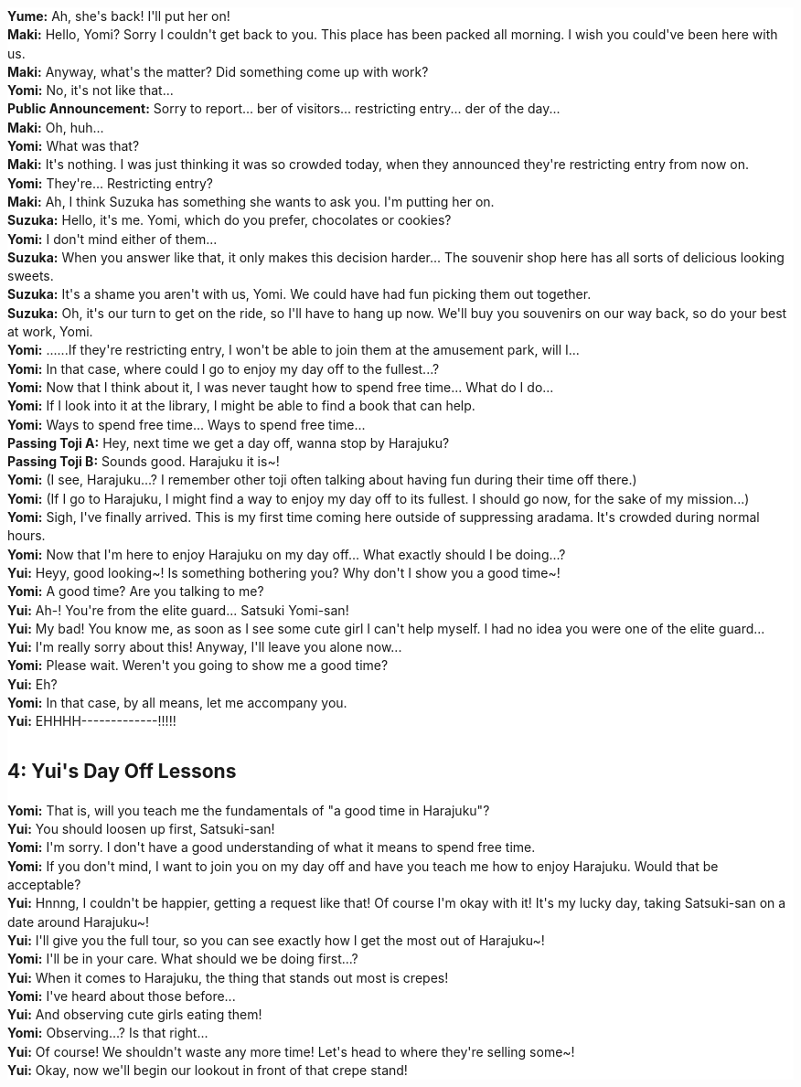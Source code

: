 **Yume:** Ah, she's back! I'll put her on!  
**Maki:** Hello, Yomi? Sorry I couldn't get back to you. This place has been packed all morning. I wish you could've been here with us.  
**Maki:** Anyway, what's the matter? Did something come up with work?  
**Yomi:** No, it's not like that...  
**Public Announcement:** Sorry to report... ber of visitors... restricting entry... der of the day...  
**Maki:** Oh, huh...  
**Yomi:** What was that?  
**Maki:** It's nothing. I was just thinking it was so crowded today, when they announced they're restricting entry from now on.  
**Yomi:** They're... Restricting entry?  
**Maki:** Ah, I think Suzuka has something she wants to ask you. I'm putting her on.  
**Suzuka:** Hello, it's me. Yomi, which do you prefer, chocolates or cookies?  
**Yomi:** I don't mind either of them...  
**Suzuka:** When you answer like that, it only makes this decision harder... The souvenir shop here has all sorts of delicious looking sweets.  
**Suzuka:** It's a shame you aren't with us, Yomi. We could have had fun picking them out together.  
**Suzuka:** Oh, it's our turn to get on the ride, so I'll have to hang up now. We'll buy you souvenirs on our way back, so do your best at work, Yomi.  
**Yomi:** ......If they're restricting entry, I won't be able to join them at the amusement park, will I...  
**Yomi:** In that case, where could I go to enjoy my day off to the fullest...?  
**Yomi:** Now that I think about it, I was never taught how to spend free time... What do I do...  
**Yomi:** If I look into it at the library, I might be able to find a book that can help.  
**Yomi:** Ways to spend free time... Ways to spend free time...  
**Passing Toji A:** Hey, next time we get a day off, wanna stop by Harajuku?  
**Passing Toji B:** Sounds good. Harajuku it is~!  
**Yomi:** (I see, Harajuku...? I remember other toji often talking about having fun during their time off there.)  
**Yomi:** (If I go to Harajuku, I might find a way to enjoy my day off to its fullest. I should go now, for the sake of my mission...)  
**Yomi:** Sigh, I've finally arrived. This is my first time coming here outside of suppressing aradama. It's crowded during normal hours.  
**Yomi:** Now that I'm here to enjoy Harajuku on my day off... What exactly should I be doing...?  
**Yui:** Heyy, good looking~! Is something bothering you? Why don't I show you a good time~!  
**Yomi:** A good time? Are you talking to me?  
**Yui:** Ah-! You're from the elite guard... Satsuki Yomi-san!  
**Yui:** My bad! You know me, as soon as I see some cute girl I can't help myself. I had no idea you were one of the elite guard...  
**Yui:** I'm really sorry about this! Anyway, I'll leave you alone now...  
**Yomi:** Please wait. Weren't you going to show me a good time?  
**Yui:** Eh?  
**Yomi:** In that case, by all means, let me accompany you.  
**Yui:** EHHHH-------------!!!!!  

## 4: Yui's Day Off Lessons
**Yomi:** That is, will you teach me the fundamentals of "a good time in Harajuku"?  
**Yui:** You should loosen up first, Satsuki-san!  
**Yomi:** I'm sorry. I don't have a good understanding of what it means to spend free time.  
**Yomi:** If you don't mind, I want to join you on my day off and have you teach me how to enjoy Harajuku. Would that be acceptable?  
**Yui:** Hnnng, I couldn't be happier, getting a request like that! Of course I'm okay with it! It's my lucky day, taking Satsuki-san on a date around Harajuku~!  
**Yui:** I'll give you the full tour, so you can see exactly how I get the most out of Harajuku~!  
**Yomi:** I'll be in your care. What should we be doing first...?  
**Yui:** When it comes to Harajuku, the thing that stands out most is crepes!  
**Yomi:** I've heard about those before...  
**Yui:** And observing cute girls eating them!  
**Yomi:** Observing...? Is that right...  
**Yui:** Of course! We shouldn't waste any more time! Let's head to where they're selling some~!  
**Yui:** Okay, now we'll begin our lookout in front of that crepe stand!  